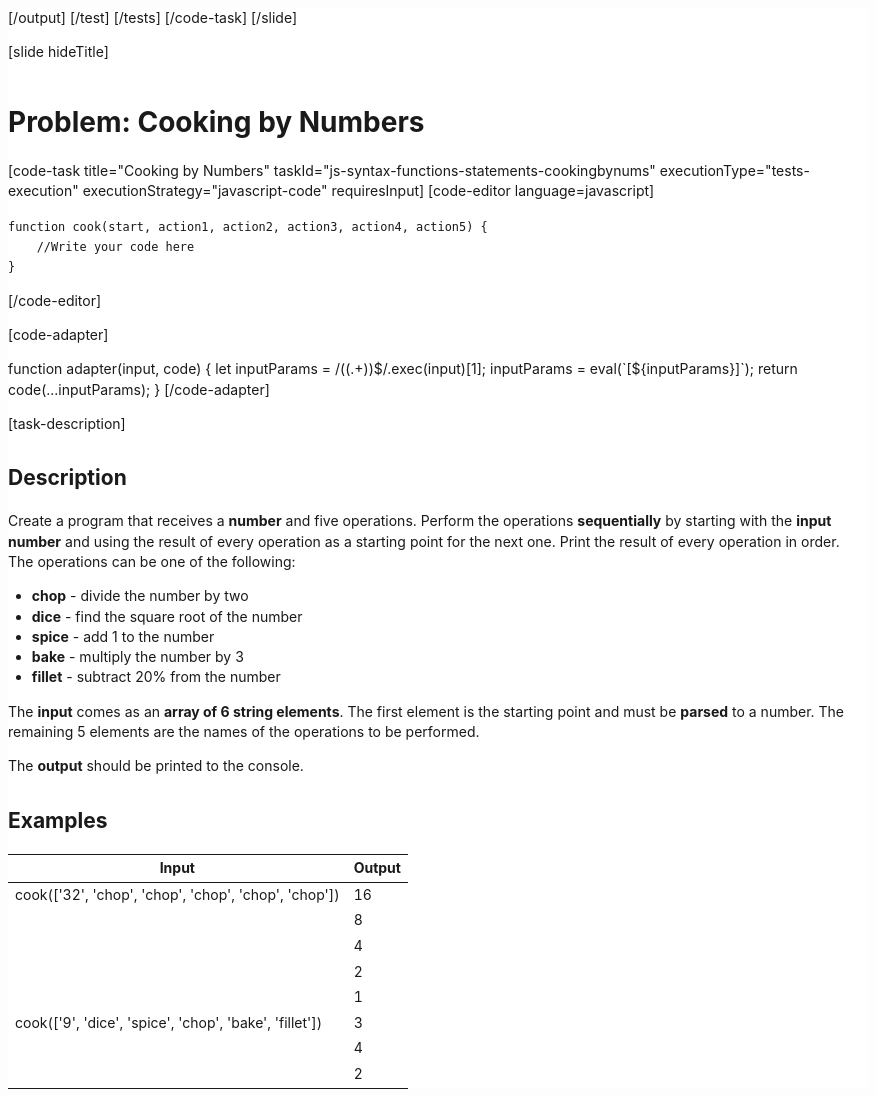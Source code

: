 [/output]
[/test]
[/tests]
[/code-task]
[/slide]

[slide hideTitle]
# Problem: Cooking by Numbers
[code-task title="Cooking by Numbers" taskId="js-syntax-functions-statements-cookingbynums" executionType="tests-execution" executionStrategy="javascript-code" requiresInput]
[code-editor language=javascript]
```
function cook(start, action1, action2, action3, action4, action5) {
    //Write your code here
}
```
[/code-editor]

[code-adapter]

function adapter(input, code) {
    let inputParams = /\((.+)\)$/.exec(input)[1];
    inputParams = eval(`[${inputParams}]`);
    return code(...inputParams);
}
[/code-adapter]

[task-description]
## Description

Create a program that receives a **number** and five operations. Perform the operations **sequentially** by starting with the **input number** and using the result of every operation as a starting point for the next one. Print the result of every operation in order. The operations can be one of the following:

-   **chop**  - divide the number by two
-   **dice** - find the square root of the number
-   **spice**  - add 1 to the number
-   **bake**  - multiply the number by 3
-   **fillet**  - subtract 20% from the number

The **input** comes as an **array of 6 string elements**. The first element is the starting point and must be **parsed** to a number. The remaining 5 elements are the names of the operations to be performed.

The **output** should be printed to the console.


## Examples

| **Input** | **Output** |
| --- | --- |
| cook(['32', 'chop', 'chop', 'chop', 'chop', 'chop']) | 16 |
|  | 8 |
|  | 4 |
|  | 2 |
|  | 1 |
| cook(['9', 'dice', 'spice', 'chop', 'bake', 'fillet']) | 3 |
|  | 4 |
|  | 2 |